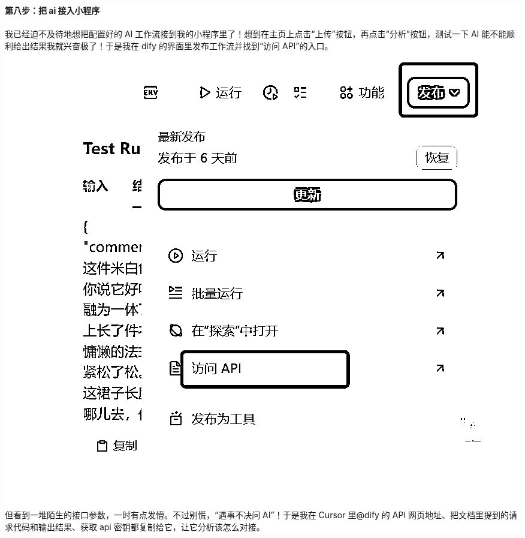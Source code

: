 #### 第八步：把 ai 接入小程序

我已经迫不及待地想把配置好的 AI 工作流接到我的小程序里了！想到在主页上点击“上传”按钮，再点击“分析”按钮，测试一下 AI 能不能顺利给出结果我就兴奋极了！于是我在 dify 的界面里发布工作流并找到“访问 API”的入口。

![](img/69be852746d58816ea0b113e4fe6da30.png)

但看到一堆陌生的接口参数，一时有点发懵。不过别慌，“遇事不决问 AI”！于是我在 Cursor 里@dify 的 API 网页地址、把文档里提到的请求代码和输出结果、获取 api 密钥都复制给它，让它分析该怎么对接。
